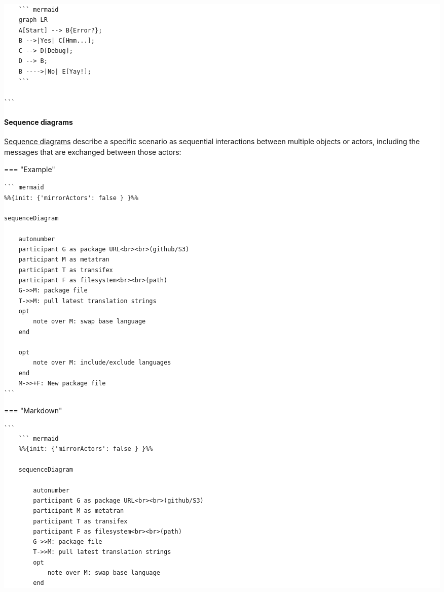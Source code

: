         ``` mermaid
        graph LR
        A[Start] --> B{Error?};
        B -->|Yes| C[Hmm...];
        C --> D[Debug];
        D --> B;
        B ---->|No| E[Yay!];
        ```

    ```

#### Sequence diagrams

[Sequence diagrams](https://mermaid-js.github.io/mermaid/#/sequenceDiagram) describe a specific scenario as sequential interactions 
between multiple objects or actors, including the messages that are exchanged
between those actors:


=== "Example"

    ``` mermaid
    %%{init: {'mirrorActors': false } }%%

    sequenceDiagram

        autonumber
        participant G as package URL<br><br>(github/S3)
        participant M as metatran
        participant T as transifex
        participant F as filesystem<br><br>(path)
        G->>M: package file 
        T->>M: pull latest translation strings
        opt 
            note over M: swap base language
        end

        opt 
            note over M: include/exclude languages
        end
        M->>+F: New package file
    ```

=== "Markdown"

    ```
        ``` mermaid
        %%{init: {'mirrorActors': false } }%%

        sequenceDiagram

            autonumber
            participant G as package URL<br><br>(github/S3)
            participant M as metatran
            participant T as transifex
            participant F as filesystem<br><br>(path)
            G->>M: package file 
            T->>M: pull latest translation strings
            opt 
                note over M: swap base language
            end


[^first]: Footnote **can have markup**
[^second]: Footnote text.